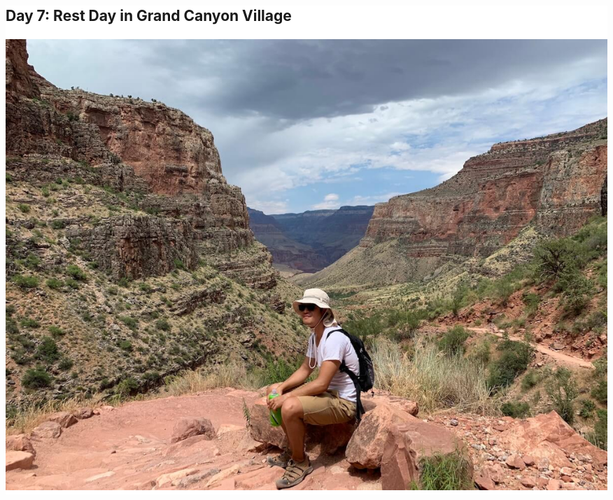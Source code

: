 ## Day 7: Rest Day in Grand Canyon Village

![grand canyon hike](/images/2019-07-24/grand_canyon_2.jpg)

